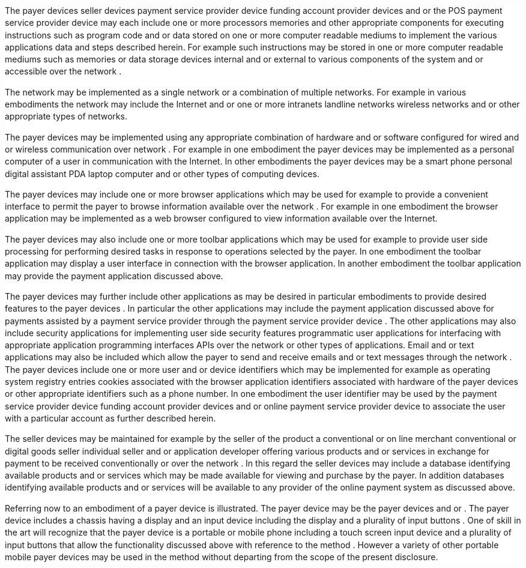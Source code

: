 The payer devices seller devices payment service provider device funding account provider devices and or the POS payment service provider device may each include one or more processors memories and other appropriate components for executing instructions such as program code and or data stored on one or more computer readable mediums to implement the various applications data and steps described herein. For example such instructions may be stored in one or more computer readable mediums such as memories or data storage devices internal and or external to various components of the system and or accessible over the network .

The network may be implemented as a single network or a combination of multiple networks. For example in various embodiments the network may include the Internet and or one or more intranets landline networks wireless networks and or other appropriate types of networks.

The payer devices may be implemented using any appropriate combination of hardware and or software configured for wired and or wireless communication over network . For example in one embodiment the payer devices may be implemented as a personal computer of a user in communication with the Internet. In other embodiments the payer devices may be a smart phone personal digital assistant PDA laptop computer and or other types of computing devices.

The payer devices may include one or more browser applications which may be used for example to provide a convenient interface to permit the payer to browse information available over the network . For example in one embodiment the browser application may be implemented as a web browser configured to view information available over the Internet.

The payer devices may also include one or more toolbar applications which may be used for example to provide user side processing for performing desired tasks in response to operations selected by the payer. In one embodiment the toolbar application may display a user interface in connection with the browser application. In another embodiment the toolbar application may provide the payment application discussed above.

The payer devices may further include other applications as may be desired in particular embodiments to provide desired features to the payer devices . In particular the other applications may include the payment application discussed above for payments assisted by a payment service provider through the payment service provider device . The other applications may also include security applications for implementing user side security features programmatic user applications for interfacing with appropriate application programming interfaces APIs over the network or other types of applications. Email and or text applications may also be included which allow the payer to send and receive emails and or text messages through the network . The payer devices include one or more user and or device identifiers which may be implemented for example as operating system registry entries cookies associated with the browser application identifiers associated with hardware of the payer devices or other appropriate identifiers such as a phone number. In one embodiment the user identifier may be used by the payment service provider device funding account provider devices and or online payment service provider device to associate the user with a particular account as further described herein.

The seller devices may be maintained for example by the seller of the product a conventional or on line merchant conventional or digital goods seller individual seller and or application developer offering various products and or services in exchange for payment to be received conventionally or over the network . In this regard the seller devices may include a database identifying available products and or services which may be made available for viewing and purchase by the payer. In addition databases identifying available products and or services will be available to any provider of the online payment system as discussed above.

Referring now to an embodiment of a payer device is illustrated. The payer device may be the payer devices and or . The payer device includes a chassis having a display and an input device including the display and a plurality of input buttons . One of skill in the art will recognize that the payer device is a portable or mobile phone including a touch screen input device and a plurality of input buttons that allow the functionality discussed above with reference to the method . However a variety of other portable mobile payer devices may be used in the method without departing from the scope of the present disclosure.
